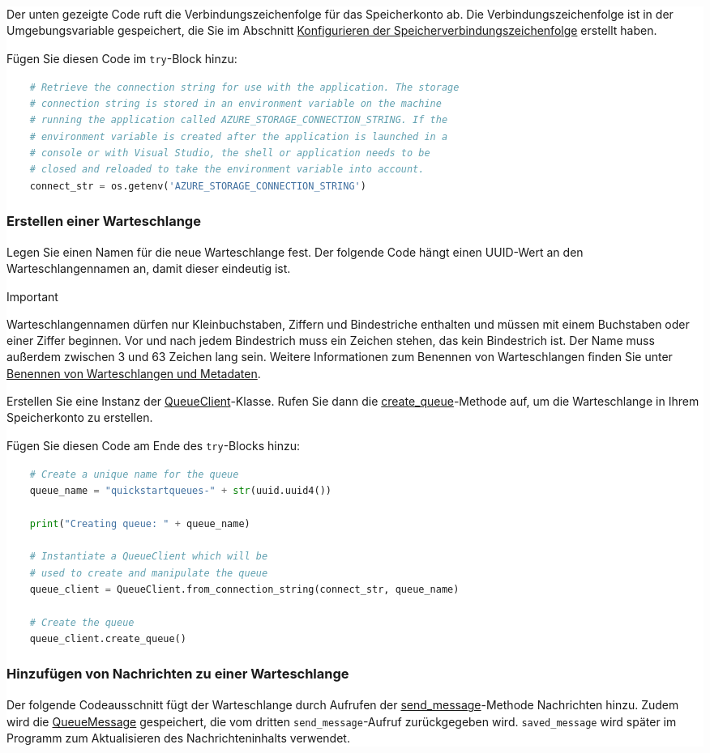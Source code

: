 Der unten gezeigte Code ruft die Verbindungszeichenfolge für das Speicherkonto ab. Die Verbindungszeichenfolge ist in der Umgebungsvariable gespeichert, die Sie im Abschnitt [Konfigurieren der Speicherverbindungszeichenfolge](#configure-your-storage-connection-string) erstellt haben.

Fügen Sie diesen Code im `try`-Block hinzu:

```python
    # Retrieve the connection string for use with the application. The storage
    # connection string is stored in an environment variable on the machine
    # running the application called AZURE_STORAGE_CONNECTION_STRING. If the
    # environment variable is created after the application is launched in a
    # console or with Visual Studio, the shell or application needs to be
    # closed and reloaded to take the environment variable into account.
    connect_str = os.getenv('AZURE_STORAGE_CONNECTION_STRING')
```

### <a name="create-a-queue"></a>Erstellen einer Warteschlange

Legen Sie einen Namen für die neue Warteschlange fest. Der folgende Code hängt einen UUID-Wert an den Warteschlangennamen an, damit dieser eindeutig ist.

> [!IMPORTANT]
> Warteschlangennamen dürfen nur Kleinbuchstaben, Ziffern und Bindestriche enthalten und müssen mit einem Buchstaben oder einer Ziffer beginnen. Vor und nach jedem Bindestrich muss ein Zeichen stehen, das kein Bindestrich ist. Der Name muss außerdem zwischen 3 und 63 Zeichen lang sein. Weitere Informationen zum Benennen von Warteschlangen finden Sie unter [Benennen von Warteschlangen und Metadaten](https://docs.microsoft.com/rest/api/storageservices/naming-queues-and-metadata).

Erstellen Sie eine Instanz der [QueueClient](https://docs.microsoft.com/python/api/azure-storage-queue/azure.storage.queue.queueclient)-Klasse. Rufen Sie dann die [create_queue](https://docs.microsoft.com/python/api/azure-storage-queue/azure.storage.queue.queueclient#create-queue---kwargs-)-Methode auf, um die Warteschlange in Ihrem Speicherkonto zu erstellen.

Fügen Sie diesen Code am Ende des `try`-Blocks hinzu:

```python
    # Create a unique name for the queue
    queue_name = "quickstartqueues-" + str(uuid.uuid4())

    print("Creating queue: " + queue_name)

    # Instantiate a QueueClient which will be
    # used to create and manipulate the queue
    queue_client = QueueClient.from_connection_string(connect_str, queue_name)

    # Create the queue
    queue_client.create_queue()
```

### <a name="add-messages-to-a-queue"></a>Hinzufügen von Nachrichten zu einer Warteschlange

Der folgende Codeausschnitt fügt der Warteschlange durch Aufrufen der [send_message](https://docs.microsoft.com/python/api/azure-storage-queue/azure.storage.queue.queueclient#send-message-content----kwargs-)-Methode Nachrichten hinzu. Zudem wird die [QueueMessage](https://docs.microsoft.com/python/api/azure-storage-queue/azure.storage.queue.queuemessage) gespeichert, die vom dritten `send_message`-Aufruf zurückgegeben wird. `saved_message` wird später im Programm zum Aktualisieren des Nachrichteninhalts verwendet.

